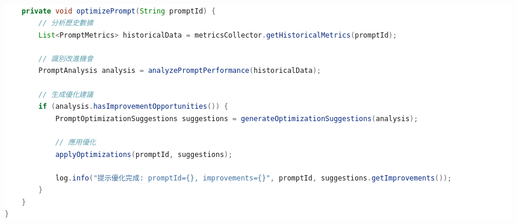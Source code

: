 ```java
    private void optimizePrompt(String promptId) {
        // 分析歷史數據
        List<PromptMetrics> historicalData = metricsCollector.getHistoricalMetrics(promptId);
        
        // 識別改進機會
        PromptAnalysis analysis = analyzePromptPerformance(historicalData);
        
        // 生成優化建議
        if (analysis.hasImprovementOpportunities()) {
            PromptOptimizationSuggestions suggestions = generateOptimizationSuggestions(analysis);
            
            // 應用優化
            applyOptimizations(promptId, suggestions);
            
            log.info("提示優化完成: promptId={}, improvements={}", promptId, suggestions.getImprovements());
        }
    }
}
```
